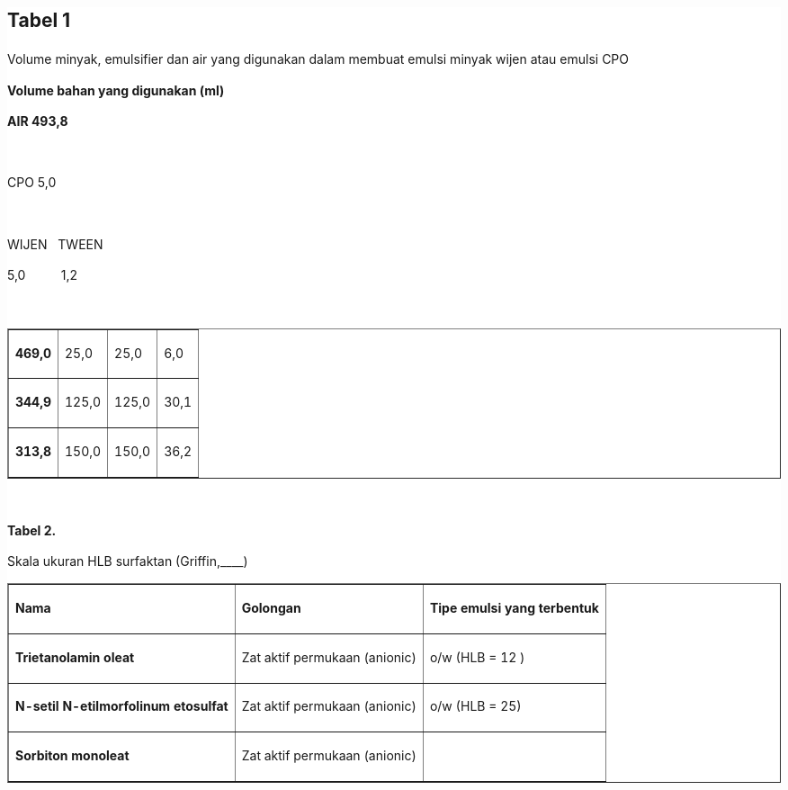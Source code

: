 <h2><a name="bookmark10"></a><span class="font8" style="font-weight:bold;"><a name="bookmark11"></a>Tabel 1</span></h2>
<p><span class="font8">Volume minyak, emulsifier dan air yang digunakan dalam membuat emulsi minyak wijen atau emulsi CPO</span></p>
<p><span class="font8" style="font-weight:bold;">Volume bahan yang digunakan (ml)</span></p>
<div>
<p><span class="font8" style="font-weight:bold;">AIR 493,8</span></p>
</div><br clear="all">
<div>
<p><span class="font8">CPO 5,0</span></p>
</div><br clear="all">
<div>
<p><span class="font8">WIJEN &nbsp;&nbsp;TWEEN</span></p>
<p><span class="font8">5,0 &nbsp;&nbsp;&nbsp;&nbsp;&nbsp;&nbsp;&nbsp;&nbsp;&nbsp;1,2</span></p>
</div><br clear="all">
<div>
<table border="1">
<tr><td style="vertical-align:bottom;">
<p><span class="font8" style="font-weight:bold;">469,0</span></p></td><td style="vertical-align:bottom;">
<p><span class="font8">25,0</span></p></td><td style="vertical-align:bottom;">
<p><span class="font8">25,0</span></p></td><td style="vertical-align:bottom;">
<p><span class="font8">6,0</span></p></td></tr>
<tr><td style="vertical-align:bottom;">
<p><span class="font8" style="font-weight:bold;">344,9</span></p></td><td style="vertical-align:bottom;">
<p><span class="font8">125,0</span></p></td><td style="vertical-align:bottom;">
<p><span class="font8">125,0</span></p></td><td style="vertical-align:bottom;">
<p><span class="font8">30,1</span></p></td></tr>
<tr><td style="vertical-align:bottom;">
<p><span class="font8" style="font-weight:bold;">313,8</span></p></td><td style="vertical-align:bottom;">
<p><span class="font8">150,0</span></p></td><td style="vertical-align:bottom;">
<p><span class="font8">150,0</span></p></td><td style="vertical-align:bottom;">
<p><span class="font8">36,2</span></p></td></tr>
</table>
</div><br clear="all">
<div>
<p><span class="font8" style="font-weight:bold;">Tabel 2.</span></p>
<p><span class="font8">Skala ukuran HLB surfaktan (Griffin,____)</span></p>
<table border="1">
<tr><td style="vertical-align:top;">
<p><span class="font8" style="font-weight:bold;">Nama</span></p></td><td style="vertical-align:top;">
<p><span class="font8" style="font-weight:bold;">Golongan</span></p></td><td style="vertical-align:top;">
<p><span class="font8" style="font-weight:bold;">Tipe emulsi yang terbentuk</span></p></td></tr>
<tr><td style="vertical-align:bottom;">
<p><span class="font8" style="font-weight:bold;">Trietanolamin oleat</span></p></td><td style="vertical-align:bottom;">
<p><span class="font8">Zat aktif permukaan (anionic)</span></p></td><td style="vertical-align:bottom;">
<p><span class="font8">o/w (HLB = 12 )</span></p></td></tr>
<tr><td style="vertical-align:top;">
<p><span class="font8" style="font-weight:bold;">N-setil N-etilmorfolinum etosulfat</span></p></td><td style="vertical-align:top;">
<p><span class="font8">Zat aktif permukaan (anionic)</span></p></td><td style="vertical-align:top;">
<p><span class="font8">o/w (HLB = 25)</span></p></td></tr>
<tr><td style="vertical-align:top;">
<p><span class="font8" style="font-weight:bold;">Sorbiton monoleat</span></p></td><td style="vertical-align:top;">
<p><span class="font8">Zat aktif permukaan (anionic)</span></p></td><td style="vertical-align:top;">